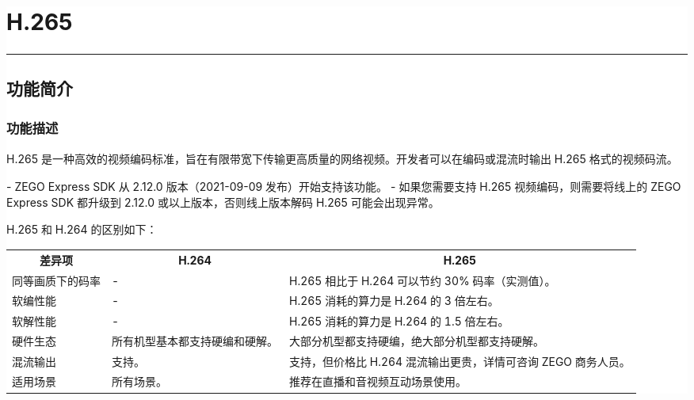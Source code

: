 # H.265

- - -

## 功能简介

### 功能描述

H.265 是一种高效的视频编码标准，旨在有限带宽下传输更高质量的网络视频。开发者可以在编码或混流时输出 H.265 格式的视频码流。

<Note title="说明">
- ZEGO Express SDK 从 2.12.0 版本（2021-09-09 发布）开始支持该功能。
- 如果您需要支持 H.265 视频编码，则需要将线上的 ZEGO Express SDK 都升级到 2.12.0 或以上版本，否则线上版本解码 H.265 可能会出现异常。
</Note>

H.265 和 H.264 的区别如下：

<table>

  <tbody><tr>
    <th>差异项</th>
    <th>H.264</th>
    <th>H.265</th>
  </tr>
  <tr>
    <td>同等画质下的码率</td>
    <td>-</td>
    <td>H.265 相比于 H.264 可以节约 30% 码率（实测值）。</td>
  </tr>
  <tr>
    <td>软编性能</td>
    <td>-</td>
    <td>H.265&nbsp;消耗的算力是 H.264 的 3 倍左右。</td>
  </tr>
  <tr>
    <td>软解性能</td>
    <td>-</td>
    <td>H.265&nbsp;消耗的算力是 H.264 的 1.5 倍左右。</td>
  </tr>
  <tr>
    <td>硬件生态</td>
    <td>所有机型基本都支持硬编和硬解。</td>
    <td>大部分机型都支持硬编，绝大部分机型都支持硬解。</td>
  </tr>
  <tr>
    <td>混流输出</td>
    <td>支持。</td>
    <td>支持，但价格比 H.264 混流输出更贵，详情可咨询 ZEGO 商务人员。</td>
  </tr>
  <tr>
    <td>适用场景</td>
    <td>所有场景。</td>
    <td>推荐在直播和音视频互动场景使用。</td>
  </tr>
</tbody></table>
